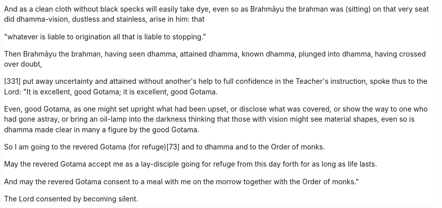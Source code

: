  And as a clean cloth
 without black specks
 will easily take dye,
 even so as Brahmāyu the brahman was (sitting) on that very seat
 did dhamma-vision,
 dustless and stainless,
 arise in him:
 that

 "whatever is liable to origination
 all that is liable to stopping."

 Then Brahmāyu the brahman,
 having seen dhamma,
 attained dhamma,
 known dhamma,
 plunged into dhamma,
 having crossed over doubt,

 [331] put away uncertainty
 and attained without another's help
 to full confidence in the Teacher's instruction,
 spoke thus to the Lord:
 "It is excellent, good Gotama;
 it is excellent, good Gotama.

 Even, good Gotama,
 as one might set upright
 what had been upset,
 or disclose what was covered,
 or show the way
 to one who had gone astray,
 or bring an oil-lamp into the darkness
 thinking that those with vision might see material shapes,
 even so is dhamma made clear
 in many a figure
 by the good Gotama.

 So I am going to the revered Gotama (for refuge)[73]
 and to dhamma
 and to the Order of monks.

 May the revered Gotama accept me
 as a lay-disciple
 going for refuge
 from this day forth
 for as long as life lasts.

 And may the revered Gotama
 consent to a meal with me
 on the morrow
 together with the Order of monks."

 The Lord consented by becoming silent.
